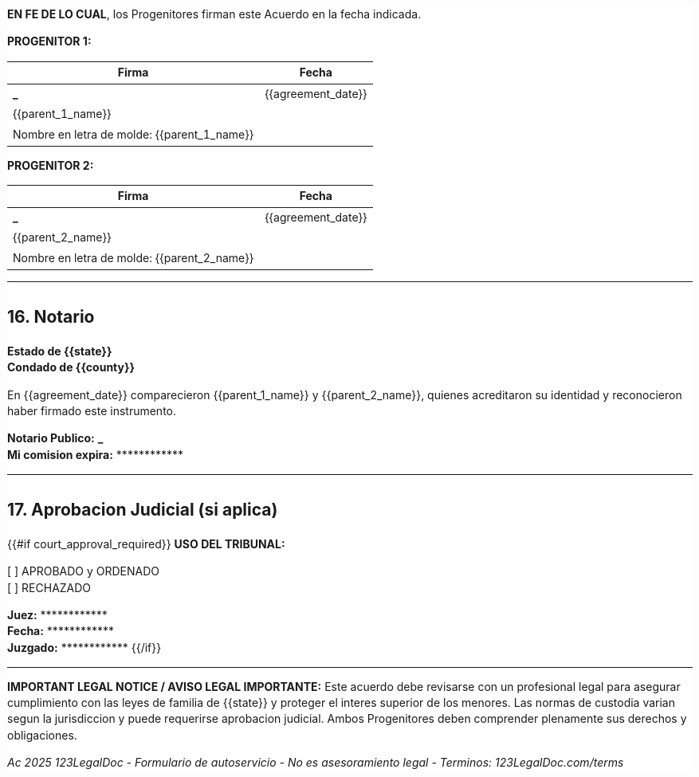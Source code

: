 **EN FE DE LO CUAL**, los Progenitores firman este Acuerdo en la fecha indicada.

**PROGENITOR 1:**

| Firma                               | Fecha              |
| ----------------------------------- | ------------------ |
| ****************_****************   | {{agreement_date}} |
| {{parent_1_name}}                   |                    |
| Nombre en letra de molde: {{parent_1_name}} |             |

**PROGENITOR 2:**

| Firma                               | Fecha              |
| ----------------------------------- | ------------------ |
| ****************_****************   | {{agreement_date}} |
| {{parent_2_name}}                   |                    |
| Nombre en letra de molde: {{parent_2_name}} |             |

---

## 16. Notario

**Estado de {{state}}**  
**Condado de {{county}}**

En {{agreement_date}} comparecieron {{parent_1_name}} y {{parent_2_name}}, quienes acreditaron su identidad y reconocieron haber firmado este instrumento.

**Notario Publico:** ****************_****************  
**Mi comision expira:** ************

---

## 17. Aprobacion Judicial (si aplica)

{{#if court_approval_required}}
**USO DEL TRIBUNAL:**

[ ] APROBADO y ORDENADO  
[ ] RECHAZADO

**Juez:** ************  
**Fecha:** ************  
**Juzgado:** ************
{{/if}}

---

**IMPORTANT LEGAL NOTICE / AVISO LEGAL IMPORTANTE:** Este acuerdo debe revisarse con un profesional legal para asegurar cumplimiento con las leyes de familia de {{state}} y proteger el interes superior de los menores. Las normas de custodia varian segun la jurisdiccion y puede requerirse aprobacion judicial. Ambos Progenitores deben comprender plenamente sus derechos y obligaciones.

_Ac 2025 123LegalDoc - Formulario de autoservicio - No es asesoramiento legal - Terminos: 123LegalDoc.com/terms_